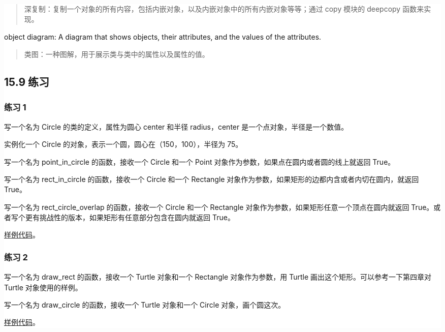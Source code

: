 >深复制：复制一个对象的所有内容，包括内嵌对象，以及内嵌对象中的所有内嵌对象等等；通过 copy 模块的 deepcopy 函数来实现。

object diagram:
A diagram that shows objects, their attributes, and the values of the attributes.

>类图：一种图解，用于展示类与类中的属性以及属性的值。

## 15.9  练习
### 练习 1
写一个名为 Circle 的类的定义，属性为圆心 center 和半径 radius，center 是一个点对象，半径是一个数值。

实例化一个 Circle 的对象，表示一个圆，圆心在（150，100），半径为 75。

写一个名为 point_in_circle 的函数，接收一个 Circle 和一个 Point 对象作为参数，如果点在圆内或者圆的线上就返回 True。

写一个名为 rect_in_circle 的函数，接收一个 Circle 和一个 Rectangle 对象作为参数，如果矩形的边都内含或者内切在圆内，就返回 True。

写一个名为 rect_circle_overlap 的函数，接收一个 Circle 和一个 Rectangle 对象作为参数，如果矩形任意一个顶点在圆内就返回 True。或者写个更有挑战性的版本，如果矩形有任意部分包含在圆内就返回 True。

[样例代码](http://thinkpython2.com/code/Circle.py)。

### 练习 2
写一个名为 draw_rect 的函数，接收一个 Turtle 对象和一个 Rectangle 对象作为参数，用 Turtle 画出这个矩形。可以参考一下第四章对 Turtle 对象使用的样例。

写一个名为 draw_circle 的函数，接收一个 Turtle 对象和一个 Circle 对象，画个圆这次。

[样例代码](http://thinkpython2.com/code/draw.py)。
